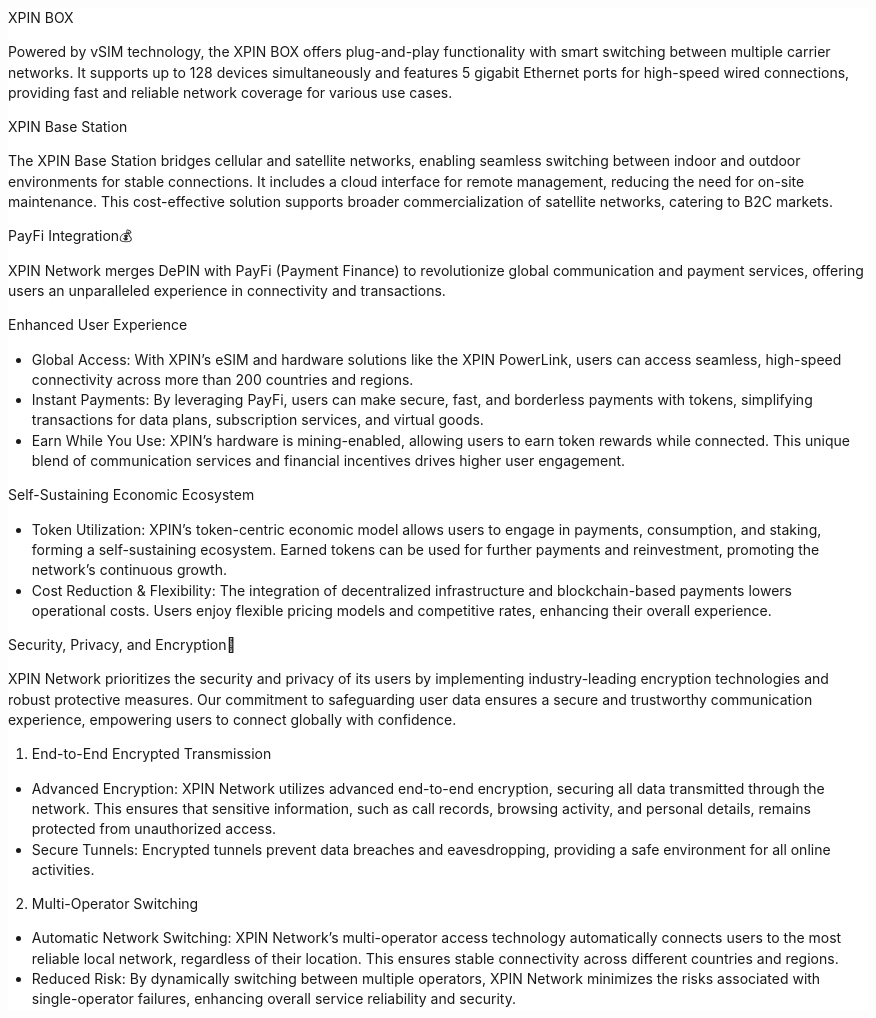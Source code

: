 XPIN BOX

Powered by vSIM technology, the XPIN BOX offers plug-and-play functionality with smart switching between multiple carrier networks. It supports up to 128 devices simultaneously and features 5 gigabit Ethernet ports for high-speed wired connections, providing fast and reliable network coverage for various use cases.

XPIN Base Station

The XPIN Base Station bridges cellular and satellite networks, enabling seamless switching between indoor and outdoor environments for stable connections. It includes a cloud interface for remote management, reducing the need for on-site maintenance. This cost-effective solution supports broader commercialization of satellite networks, catering to B2C markets.

PayFi Integration💰 

XPIN Network merges DePIN with PayFi (Payment Finance) to revolutionize global communication and payment services, offering users an unparalleled experience in connectivity and transactions.

Enhanced User Experience

- Global Access: With XPIN’s eSIM and hardware solutions like the XPIN PowerLink, users can access seamless, high-speed connectivity across more than 200 countries and regions.
- Instant Payments: By leveraging PayFi, users can make secure, fast, and borderless payments with tokens, simplifying transactions for data plans, subscription services, and virtual goods.
- Earn While You Use: XPIN’s hardware is mining-enabled, allowing users to earn token rewards while connected. This unique blend of communication services and financial incentives drives higher user engagement.

Self-Sustaining Economic Ecosystem

- Token Utilization: XPIN’s token-centric economic model allows users to engage in payments, consumption, and staking, forming a self-sustaining ecosystem. Earned tokens can be used for further payments and reinvestment, promoting the network’s continuous growth.
- Cost Reduction & Flexibility: The integration of decentralized infrastructure and blockchain-based payments lowers operational costs. Users enjoy flexible pricing models and competitive rates, enhancing their overall experience.

Security, Privacy, and Encryption🔐 

XPIN Network prioritizes the security and privacy of its users by implementing industry-leading encryption technologies and robust protective measures. Our commitment to safeguarding user data ensures a secure and trustworthy communication experience, empowering users to connect globally with confidence.

1. End-to-End Encrypted Transmission

- Advanced Encryption: XPIN Network utilizes advanced end-to-end encryption, securing all data transmitted through the network. This ensures that sensitive information, such as call records, browsing activity, and personal details, remains protected from unauthorized access.
- Secure Tunnels: Encrypted tunnels prevent data breaches and eavesdropping, providing a safe environment for all online activities.

2. Multi-Operator Switching

- Automatic Network Switching: XPIN Network’s multi-operator access technology automatically connects users to the most reliable local network, regardless of their location. This ensures stable connectivity across different countries and regions.
- Reduced Risk: By dynamically switching between multiple operators, XPIN Network minimizes the risks associated with single-operator failures, enhancing overall service reliability and security.
